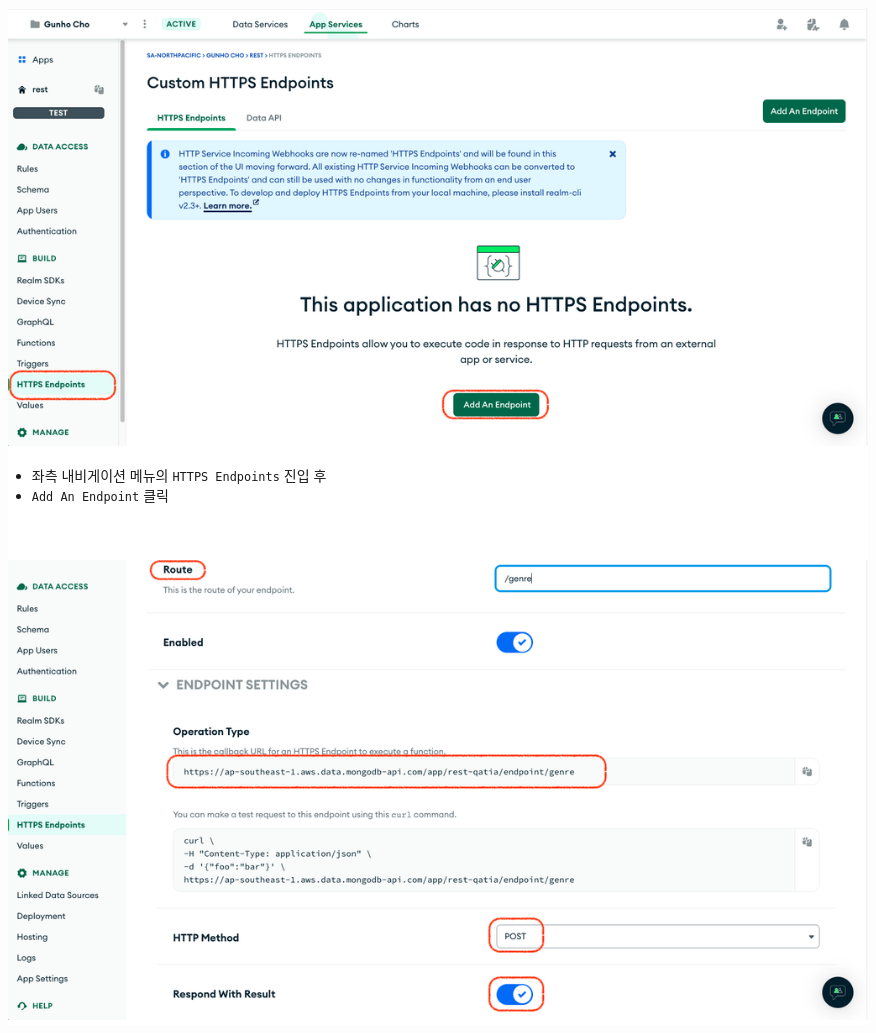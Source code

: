 ![add endpoint](img-fn/01.add-hep.png)

- 좌측 내비게이션 메뉴의 `HTTPS Endpoints` 진입 후
- `Add An Endpoint` 클릭

<br>

#### ![endpoint url](img-fn/02.add-hep-url.png)
